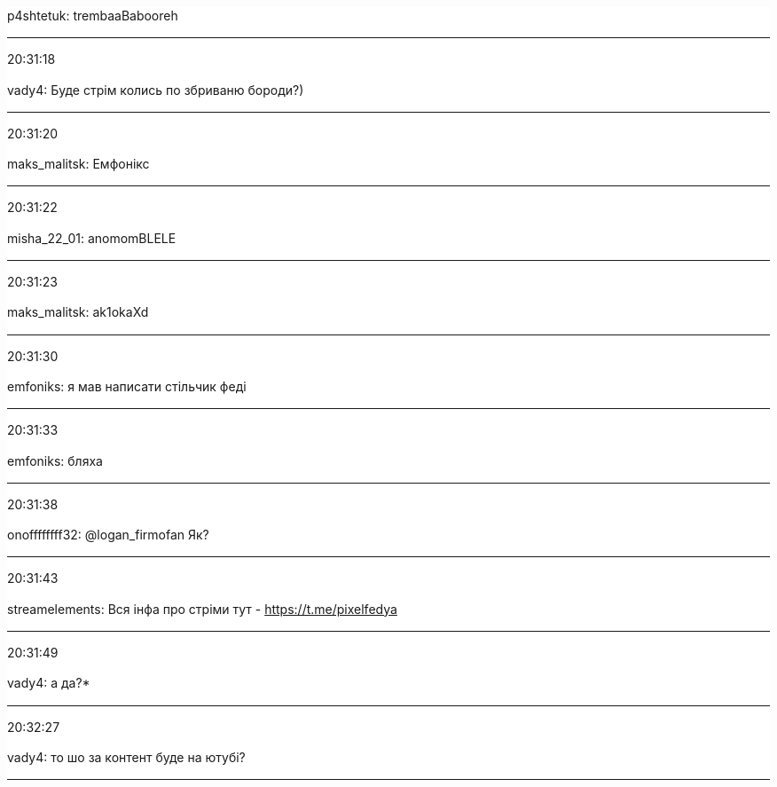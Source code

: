 p4shtetuk: trembaaBabooreh

---

20:31:18

vady4: Буде стрім колись по збриваню бороди?)

---

20:31:20

maks_malitsk: Емфонікс

---

20:31:22

misha_22_01: anomomBLELE

---

20:31:23

maks_malitsk: ak1okaXd

---

20:31:30

emfoniks: я мав написати стільчик феді

---

20:31:33

emfoniks: бляха

---

20:31:38

onoffffffff32: @logan_firmofan Як?

---

20:31:43

streamelements: Вся інфа про стріми тут - https://t.me/pixelfedya

---

20:31:49

vady4: а да?*

---

20:32:27

vady4: то шо за контент буде на ютубі?

---
